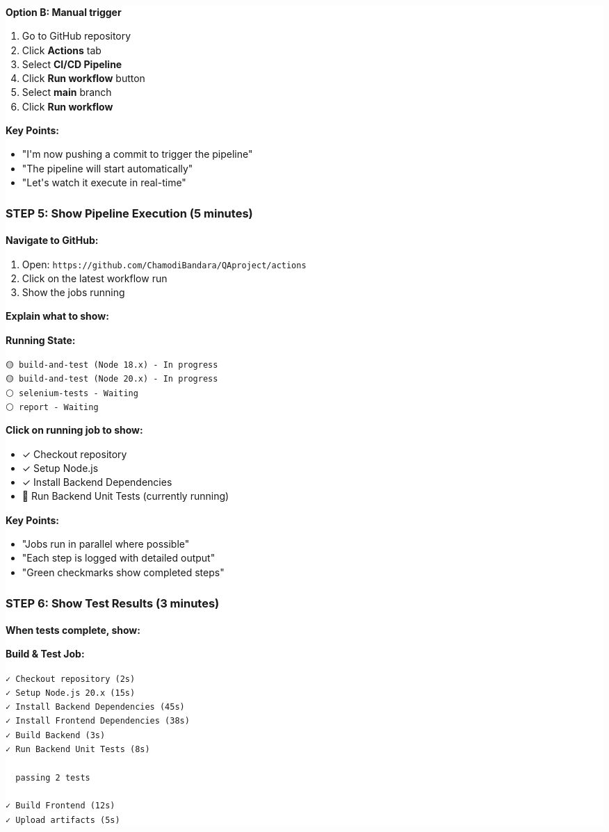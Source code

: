**Option B: Manual trigger**
1. Go to GitHub repository
2. Click **Actions** tab
3. Select **CI/CD Pipeline**
4. Click **Run workflow** button
5. Select **main** branch
6. Click **Run workflow**

**Key Points:**
- "I'm now pushing a commit to trigger the pipeline"
- "The pipeline will start automatically"
- "Let's watch it execute in real-time"

### STEP 5: Show Pipeline Execution (5 minutes)

**Navigate to GitHub:**
1. Open: `https://github.com/ChamodiBandara/QAproject/actions`
2. Click on the latest workflow run
3. Show the jobs running

**Explain what to show:**

**Running State:**
```
🟡 build-and-test (Node 18.x) - In progress
🟡 build-and-test (Node 20.x) - In progress
⚪ selenium-tests - Waiting
⚪ report - Waiting
```

**Click on running job to show:**
- ✓ Checkout repository
- ✓ Setup Node.js
- ✓ Install Backend Dependencies
- 🔄 Run Backend Unit Tests (currently running)

**Key Points:**
- "Jobs run in parallel where possible"
- "Each step is logged with detailed output"
- "Green checkmarks show completed steps"

### STEP 6: Show Test Results (3 minutes)

**When tests complete, show:**

**Build & Test Job:**
```
✓ Checkout repository (2s)
✓ Setup Node.js 20.x (15s)
✓ Install Backend Dependencies (45s)
✓ Install Frontend Dependencies (38s)
✓ Build Backend (3s)
✓ Run Backend Unit Tests (8s)
  
  passing 2 tests
  
✓ Build Frontend (12s)
✓ Upload artifacts (5s)
```
